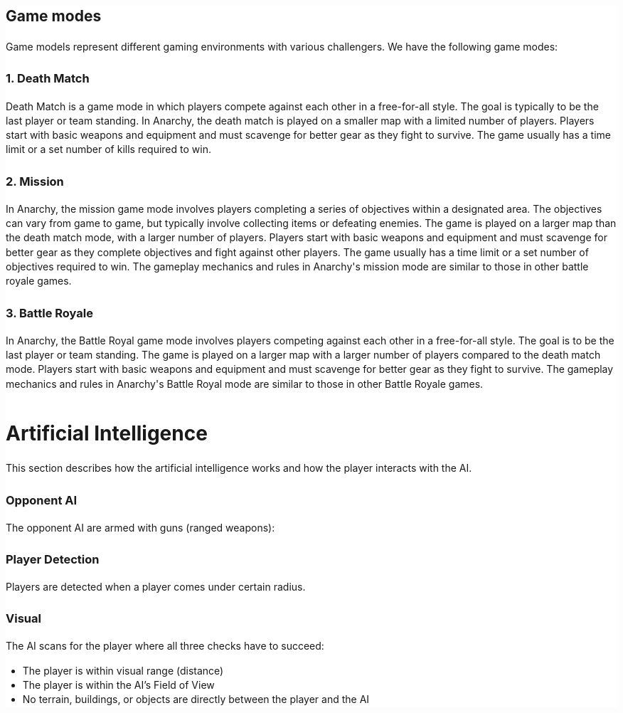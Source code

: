 ## Game modes

Game models represent different gaming environments with various challengers. We have the following game modes:

### 1. Death Match

Death Match is a game mode in which players compete against each other in a free-for-all style. The goal is typically to be the last player or team standing. In Anarchy, the death match is played on a smaller map with a limited number of players. Players start with basic weapons and equipment and must scavenge for better gear as they fight to survive. The game usually has a time limit or a set number of kills required to win.

### 2. Mission

In Anarchy, the mission game mode involves players completing a series of objectives within a designated area. The objectives can vary from game to game, but typically involve collecting items or defeating enemies. The game is played on a larger map than the death match mode, with a larger number of players. Players start with basic weapons and equipment and must scavenge for better gear as they complete objectives and fight against other players. The game usually has a time limit or a set number of objectives required to win. The gameplay mechanics and rules in Anarchy's mission mode are similar to those in other battle royale games.

### 3. Battle Royale

In Anarchy, the Battle Royal game mode involves players competing against each other in a free-for-all style. The goal is to be the last player or team standing. The game is played on a larger map with a larger number of players compared to the death match mode. Players start with basic weapons and equipment and must scavenge for better gear as they fight to survive. The gameplay mechanics and rules in Anarchy's Battle Royal mode are similar to those in other Battle Royale games.

# **Artificial Intelligence**

This section describes how the artificial intelligence works and how the player interacts with the AI.

### **Opponent AI**

The opponent AI are armed with guns (ranged weapons):

### **Player Detection**

Players are detected when a player comes under certain radius.

### **Visual**

The AI scans for the player where all three checks have to succeed:

- The player is within visual range (distance)
- The player is within the AI’s Field of View
- No terrain, buildings, or objects are directly between the player and the AI
